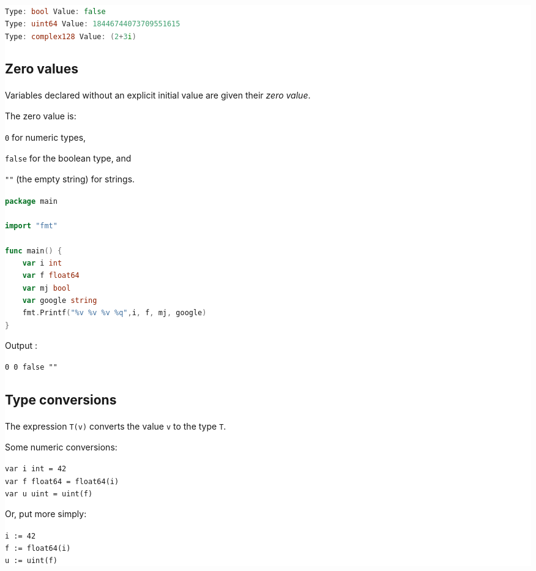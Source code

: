 ```go
Type: bool Value: false
Type: uint64 Value: 18446744073709551615
Type: complex128 Value: (2+3i)
```

## Zero values

Variables declared without an explicit initial value are given their *zero value*.

The zero value is:

`0` for numeric types,

`false` for the boolean type, and

`""` (the empty string) for strings.

```go
package main

import "fmt"

func main() {
	var i int
	var f float64
	var mj bool
	var google string
	fmt.Printf("%v %v %v %q",i, f, mj, google)
}
```

Output :

```
0 0 false ""
```

## Type conversions

The expression `T(v)` converts the value `v` to the type `T`.

Some numeric conversions:

```
var i int = 42
var f float64 = float64(i)
var u uint = uint(f)
```

Or, put more simply:

```
i := 42
f := float64(i)
u := uint(f)
```
